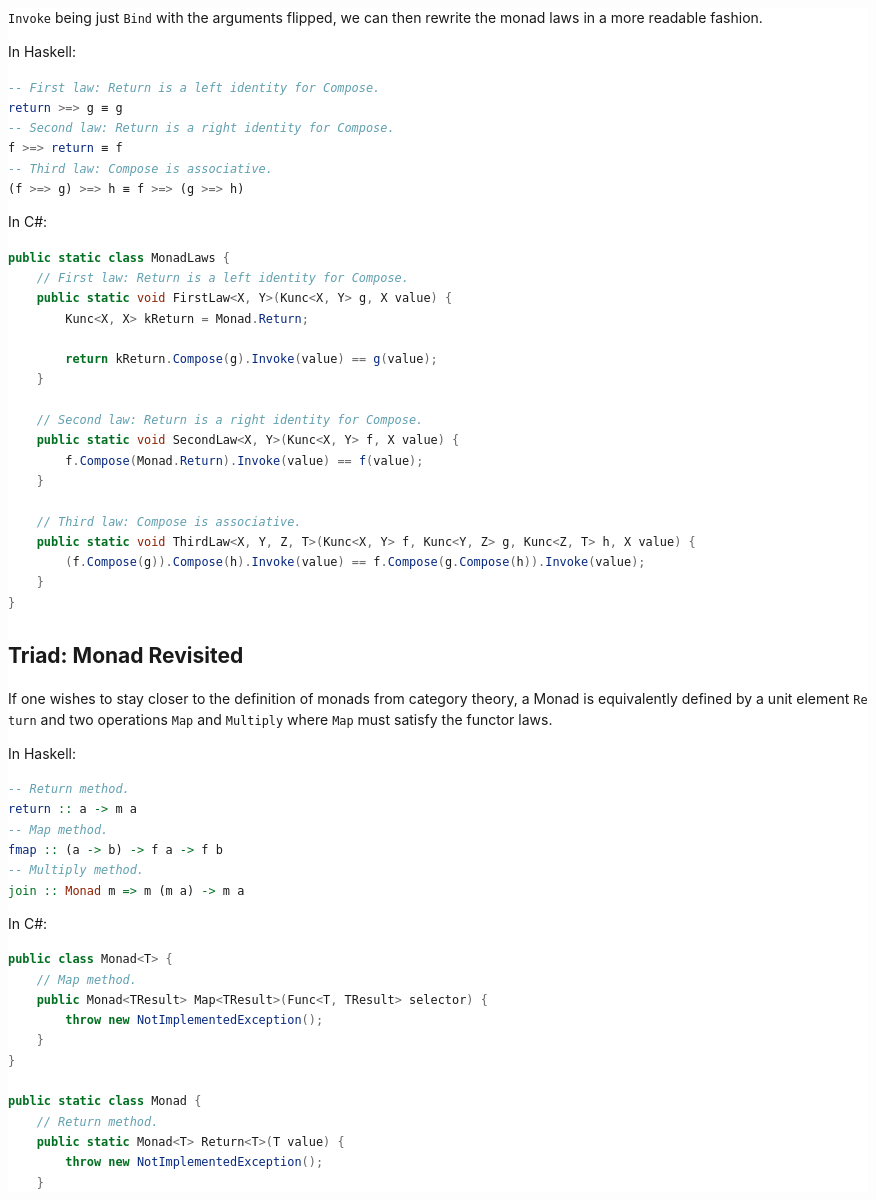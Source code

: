 `Invoke` being just `Bind` with the arguments flipped, we can then rewrite
the monad laws in a more readable fashion.

In Haskell:
```haskell
-- First law: Return is a left identity for Compose.
return >=> g ≡ g
-- Second law: Return is a right identity for Compose.
f >=> return ≡ f
-- Third law: Compose is associative.
(f >=> g) >=> h ≡ f >=> (g >=> h)
```

In C#:
```csharp
public static class MonadLaws {
    // First law: Return is a left identity for Compose.
    public static void FirstLaw<X, Y>(Kunc<X, Y> g, X value) {
        Kunc<X, X> kReturn = Monad.Return;

        return kReturn.Compose(g).Invoke(value) == g(value);
    }

    // Second law: Return is a right identity for Compose.
    public static void SecondLaw<X, Y>(Kunc<X, Y> f, X value) {
        f.Compose(Monad.Return).Invoke(value) == f(value);
    }

    // Third law: Compose is associative.
    public static void ThirdLaw<X, Y, Z, T>(Kunc<X, Y> f, Kunc<Y, Z> g, Kunc<Z, T> h, X value) {
        (f.Compose(g)).Compose(h).Invoke(value) == f.Compose(g.Compose(h)).Invoke(value);
    }
}
```

Triad: Monad Revisited
------------------------

If one wishes to stay closer to the definition of monads from category theory,
a Monad is equivalently defined by a unit element `Return` and two operations
`Map` and `Multiply` where `Map` must satisfy the functor laws.

In Haskell:
```haskell
-- Return method.
return :: a -> m a
-- Map method.
fmap :: (a -> b) -> f a -> f b
-- Multiply method.
join :: Monad m => m (m a) -> m a
```

In C#:
```csharp
public class Monad<T> {
    // Map method.
    public Monad<TResult> Map<TResult>(Func<T, TResult> selector) {
        throw new NotImplementedException();
    }
}

public static class Monad {
    // Return method.
    public static Monad<T> Return<T>(T value) {
        throw new NotImplementedException();
    }

```
